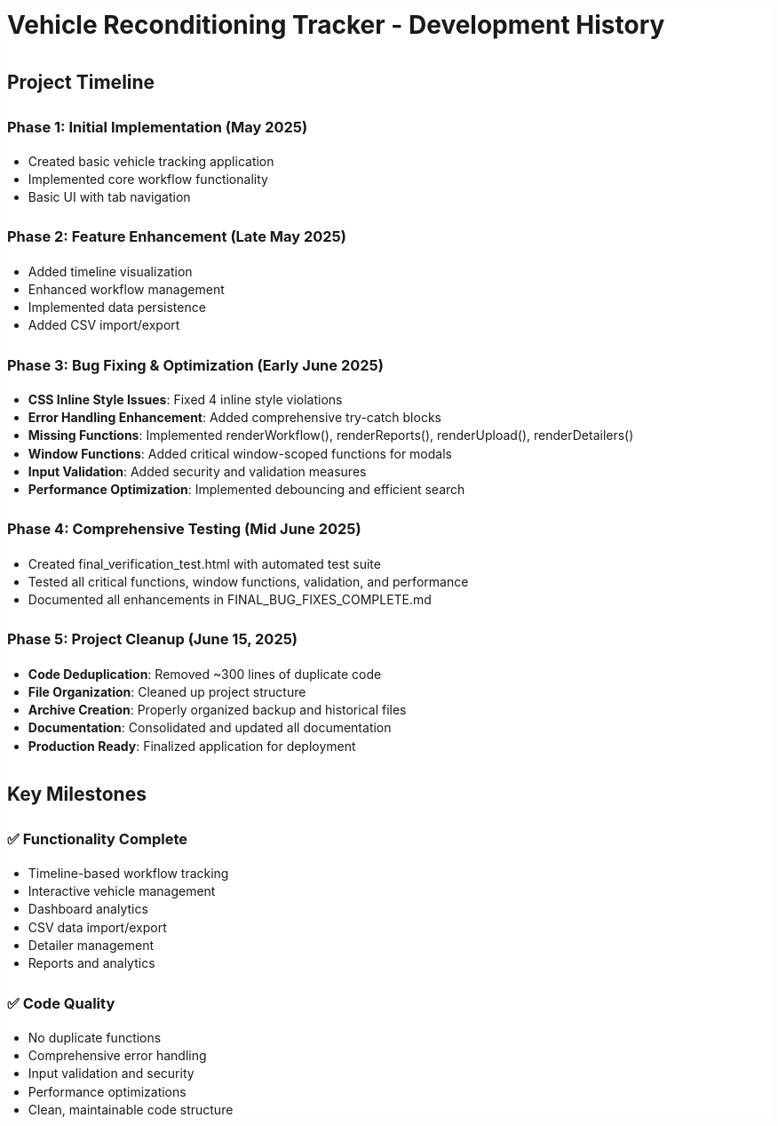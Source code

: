 # Vehicle Reconditioning Tracker - Development History

## Project Timeline

### Phase 1: Initial Implementation (May 2025)
- Created basic vehicle tracking application
- Implemented core workflow functionality
- Basic UI with tab navigation

### Phase 2: Feature Enhancement (Late May 2025)  
- Added timeline visualization
- Enhanced workflow management
- Implemented data persistence
- Added CSV import/export

### Phase 3: Bug Fixing & Optimization (Early June 2025)
- **CSS Inline Style Issues**: Fixed 4 inline style violations
- **Error Handling Enhancement**: Added comprehensive try-catch blocks
- **Missing Functions**: Implemented renderWorkflow(), renderReports(), renderUpload(), renderDetailers()
- **Window Functions**: Added critical window-scoped functions for modals
- **Input Validation**: Added security and validation measures
- **Performance Optimization**: Implemented debouncing and efficient search

### Phase 4: Comprehensive Testing (Mid June 2025)
- Created final_verification_test.html with automated test suite
- Tested all critical functions, window functions, validation, and performance
- Documented all enhancements in FINAL_BUG_FIXES_COMPLETE.md

### Phase 5: Project Cleanup (June 15, 2025)
- **Code Deduplication**: Removed ~300 lines of duplicate code
- **File Organization**: Cleaned up project structure
- **Archive Creation**: Properly organized backup and historical files
- **Documentation**: Consolidated and updated all documentation
- **Production Ready**: Finalized application for deployment

## Key Milestones

### ✅ Functionality Complete
- Timeline-based workflow tracking
- Interactive vehicle management
- Dashboard analytics
- CSV data import/export
- Detailer management
- Reports and analytics

### ✅ Code Quality
- No duplicate functions
- Comprehensive error handling
- Input validation and security
- Performance optimizations
- Clean, maintainable code structure
